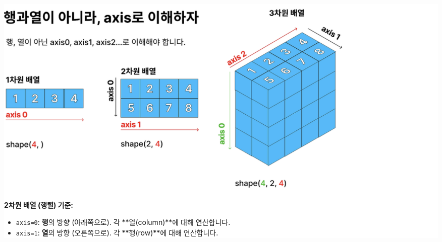 <img src="/assets/post-img/DA/2.png" alt="" width="80%">
</figure>
</center>


**2차원 배열 (행렬) 기준:**

- `axis=0`: **행**의 방향 (아래쪽으로). 각 **열(column)**에 대해 연산합니다.
- `axis=1`: **열**의 방향 (오른쪽으로). 각 **행(row)**에 대해 연산합니다.